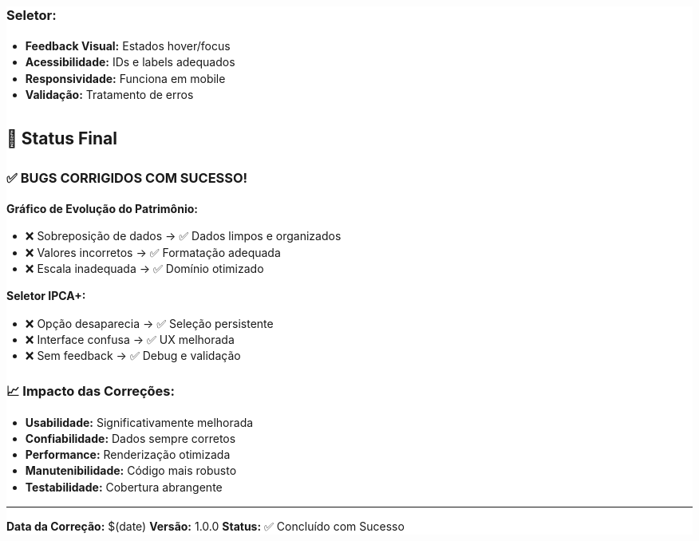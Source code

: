 ### Seletor:
- **Feedback Visual:** Estados hover/focus
- **Acessibilidade:** IDs e labels adequados
- **Responsividade:** Funciona em mobile
- **Validação:** Tratamento de erros

## 🎉 Status Final

### ✅ BUGS CORRIGIDOS COM SUCESSO!

**Gráfico de Evolução do Patrimônio:**
- ❌ Sobreposição de dados → ✅ Dados limpos e organizados
- ❌ Valores incorretos → ✅ Formatação adequada
- ❌ Escala inadequada → ✅ Domínio otimizado

**Seletor IPCA+:**
- ❌ Opção desaparecia → ✅ Seleção persistente
- ❌ Interface confusa → ✅ UX melhorada
- ❌ Sem feedback → ✅ Debug e validação

### 📈 Impacto das Correções:
- **Usabilidade:** Significativamente melhorada
- **Confiabilidade:** Dados sempre corretos
- **Performance:** Renderização otimizada
- **Manutenibilidade:** Código mais robusto
- **Testabilidade:** Cobertura abrangente

---

**Data da Correção:** $(date)
**Versão:** 1.0.0
**Status:** ✅ Concluído com Sucesso